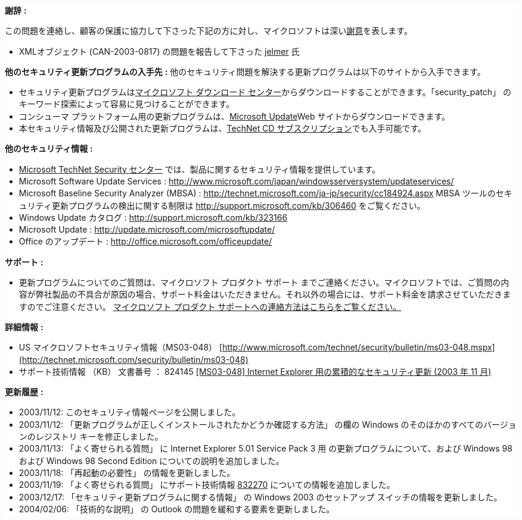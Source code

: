 **謝辞** **:**

この問題を連絡し、顧客の保護に協力して下さった下記の方に対し、マイクロソフトは深い[謝意](http://technet.microsoft.com/security/bulletin/policy)を表します。

-   XMLオブジェクト (CAN-2003-0817) の問題を報告して下さった [jelmer](https://technet.microsoft.com/ja-JP/mailto:jkuperus@planet.nl) 氏

**他のセキュリティ更新プログラムの入手先** **:**
他のセキュリティ問題を解決する更新プログラムは以下のサイトから入手できます。

-   セキュリティ更新プログラムは[マイクロソフト ダウンロード センター](http://www.microsoft.com/downloads/results.aspx?displaylang=ja&freetext=security_patch)からダウンロードすることができます。「security\_patch」 のキーワード探索によって容易に見つけることができます。
-   コンシューマ プラットフォーム用の更新プログラムは、[Microsoft Update](http://update.microsoft.com/microsoftupdate/)Web サイトからダウンロードできます。
-   本セキュリティ情報及び公開された更新プログラムは、[TechNet CD サブスクリプション](http://www.microsoft.com/japan/technet/subscriptions/)でも入手可能です。

**他のセキュリティ情報** **:**

-   [Microsoft TechNet Security センター](http://technet.microsoft.com/ja-jp/security/default.aspx) では、製品に関するセキュリティ情報を提供しています。
-   Microsoft Software Update Services : <http://www.microsoft.com/japan/windowsserversystem/updateservices/>
-   Microsoft Baseline Security Analyzer (MBSA) : <http://technet.microsoft.com/ja-jp/security/cc184924.aspx> MBSA ツールのセキュリティ更新プログラムの検出に関する制限は <http://support.microsoft.com/kb/306460> をご覧ください。
-   Windows Update カタログ : <http://support.microsoft.com/kb/323166>
-   Microsoft Update : <http://update.microsoft.com/microsoftupdate/>
-   Office のアップデート : <http://office.microsoft.com/officeupdate/>

**サポート** **:**

-   更新プログラムについてのご質問は、マイクロソフト プロダクト サポート までご連絡ください。マイクロソフトでは、ご質問の内容が弊社製品の不具合が原因の場合、サポート料金はいただきません。それ以外の場合には、サポート料金を請求させていただきますのでご注意ください。
    [マイクロソフト プロダクト サポートへの連絡方法はこちらをご覧ください。](http://www.microsoft.com/japan/security/support/patchqa.mspx)

**詳細情報** **:**

-   US マイクロソフトセキュリティ情報（MS03-048）
    [http://www.microsoft.com/technet/security/bulletin/ms03-048.mspx](http://technet.microsoft.com/security/bulletin/ms03-048)
-   サポート技術情報 （KB） 文書番号 ： 824145
    [\[MS03-048\] Internet Explorer 用の累積的なセキュリティ更新 (2003 年 11 月)](http://support.microsoft.com/kb/824145)

**更新履歴** **:**

-   2003/11/12: このセキュリティ情報ページを公開しました。
-   2003/11/12: 「更新プログラムが正しくインストールされたかどうか確認する方法」 の欄の Windows のそのほかのすべてのバージョンのレジストリ キーを修正しました。
-   2003/11/13: 「よく寄せられる質問」 に Internet Explorer 5.01 Service Pack 3 用 の更新プログラムについて、および Windows 98 および Windows 98 Second Edition についての説明を追加しました。
-   2003/11/18: 「再起動の必要性」 の情報を更新しました。
-   2003/11/19: 「よく寄せられる質問」 にサポート技術情報 [832270](http://support.microsoft.com/kb/832270) についての情報を追加しました。
-   2003/12/17: 「セキュリティ更新プログラムに関する情報」 の Windows 2003 のセットアップ スイッチの情報を更新しました。
-   2004/02/06: 「技術的な説明」 の Outlook の問題を緩和する要素を更新しました。
